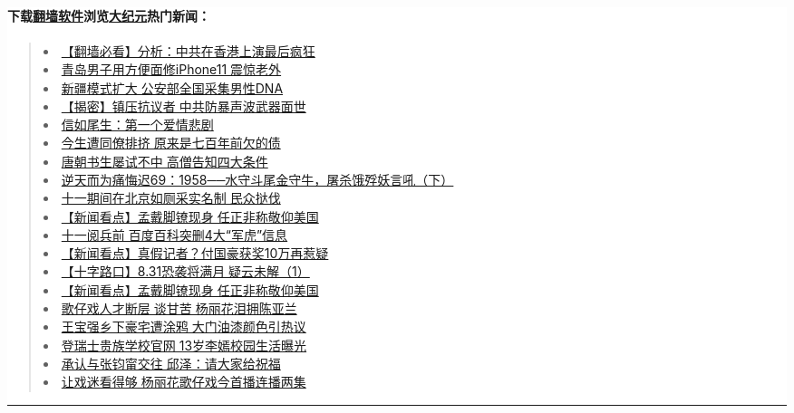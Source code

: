 #### 下载<a href="https://git.io/JesJV">翻墙软件</a>浏览<a href="http://www.epochtimes.com">大纪元</a>热门新闻：
> <li><a href="http://www.epochtimes.com/gb/19/9/25/n11545125.htm">【翻墙必看】分析：中共在香港上演最后疯狂</a></li>
> <li><a href="http://www.epochtimes.com/gb/19/9/25/n11546708.htm">青岛男子用方便面修iPhone11 震惊老外</a></li>
> <li><a href="http://www.epochtimes.com/gb/19/9/25/n11546501.htm">新疆模式扩大 公安部全国采集男性DNA</a></li>
> <li><a href="http://www.epochtimes.com/gb/19/9/25/n11545207.htm">【揭密】镇压抗议者 中共防暴声波武器面世</a></li>
> <li><a href="http://www.epochtimes.com/gb/12/4/16/n3566971.htm">信如尾生：第一个爱情悲剧</a></li>
> <li><a href="http://www.epochtimes.com/gb/15/9/3/n4519621.htm">今生遭同僚排挤 原来是七百年前欠的债</a></li>
> <li><a href="http://www.epochtimes.com/gb/19/9/20/n11534314.htm">唐朝书生屡试不中 高僧告知四大条件</a></li>
> <li><a href="http://www.epochtimes.com/gb/19/9/5/n11501577.htm">逆天而为痛悔迟69：1958──水守斗尾金守牛，屠杀饿殍妖言吼（下）</a></li>
> <li><a href="http://www.epochtimes.com/gb/19/9/24/n11542425.htm">十一期间在北京如厕采实名制 民众挞伐</a></li>
> <li><a href="http://www.epochtimes.com/gb/19/9/24/n11544091.htm">【新闻看点】孟戴脚镣现身 任正非称敬仰美国</a></li>
> <li><a href="http://www.epochtimes.com/gb/19/9/24/n11544445.htm">十一阅兵前 百度百科突删4大“军虎”信息</a></li>
> <li><a href="http://www.epochtimes.com/gb/19/9/23/n11541603.htm">【新闻看点】真假记者？付国豪获奖10万再惹疑</a></li>
> <li><a href="http://www.epochtimes.com/gb/19/9/25/n11545826.htm">【十字路口】8.31恐袭将满月 疑云未解（1）</a></li>
> <li><a href="http://www.epochtimes.com/gb/19/9/24/n11544091.htm">【新闻看点】孟戴脚镣现身 任正非称敬仰美国</a></li>
> <li><a href="http://www.epochtimes.com/gb/19/9/23/n11540650.htm">歌仔戏人才断层 谈甘苦 杨丽花泪拥陈亚兰</a></li>
> <li><a href="http://www.epochtimes.com/gb/19/9/24/n11544375.htm">王宝强乡下豪宅遭涂鸦 大门油漆颜色引热议</a></li>
> <li><a href="http://www.epochtimes.com/gb/19/9/24/n11544222.htm">登瑞士贵族学校官网 13岁李嫣校园生活曝光</a></li>
> <li><a href="http://www.epochtimes.com/gb/19/9/25/n11545153.htm">承认与张钧甯交往 邱泽：请大家给祝福</a></li>
> <li><a href="http://www.epochtimes.com/gb/19/9/24/n11542872.htm">让戏迷看得够 杨丽花歌仔戏今首播连播两集</a></li>
<hr>
